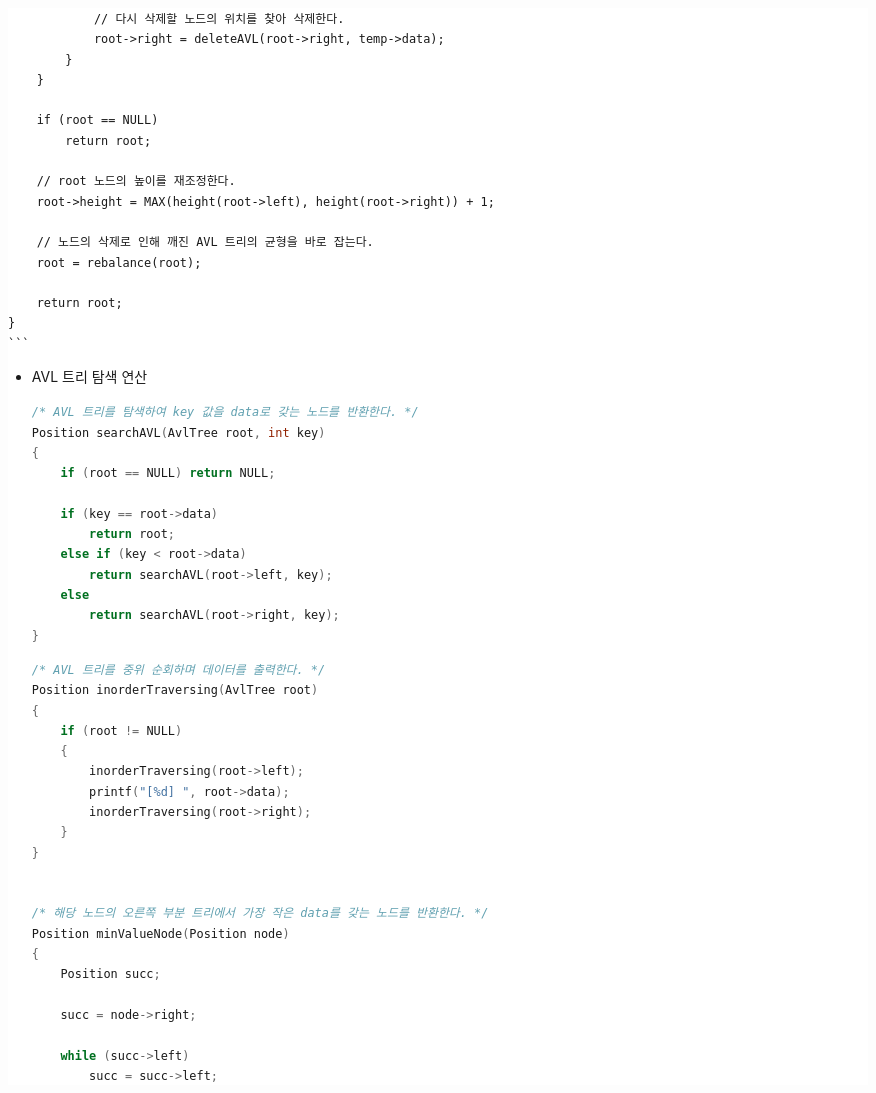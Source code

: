                 // 다시 삭제할 노드의 위치를 찾아 삭제한다.
                root->right = deleteAVL(root->right, temp->data);
            }
        }

        if (root == NULL)
            return root;
        
        // root 노드의 높이를 재조정한다.
        root->height = MAX(height(root->left), height(root->right)) + 1; 

        // 노드의 삭제로 인해 깨진 AVL 트리의 균형을 바로 잡는다.
        root = rebalance(root);

        return root;
    }
    ```  

- AVL 트리 탐색 연산  
    ```c
    /* AVL 트리를 탐색하여 key 값을 data로 갖는 노드를 반환한다. */
    Position searchAVL(AvlTree root, int key)
    {
        if (root == NULL) return NULL;

        if (key == root->data) 
            return root;
        else if (key < root->data)
            return searchAVL(root->left, key);
        else 
            return searchAVL(root->right, key);
    }
    ```  
    ```c  
    /* AVL 트리를 중위 순회하며 데이터를 출력한다. */
    Position inorderTraversing(AvlTree root)
    {
        if (root != NULL)
        {
            inorderTraversing(root->left);
            printf("[%d] ", root->data);
            inorderTraversing(root->right);
        }
    }


    /* 해당 노드의 오른쪽 부분 트리에서 가장 작은 data를 갖는 노드를 반환한다. */
    Position minValueNode(Position node)
    {
        Position succ;

        succ = node->right;

        while (succ->left)
            succ = succ->left;
